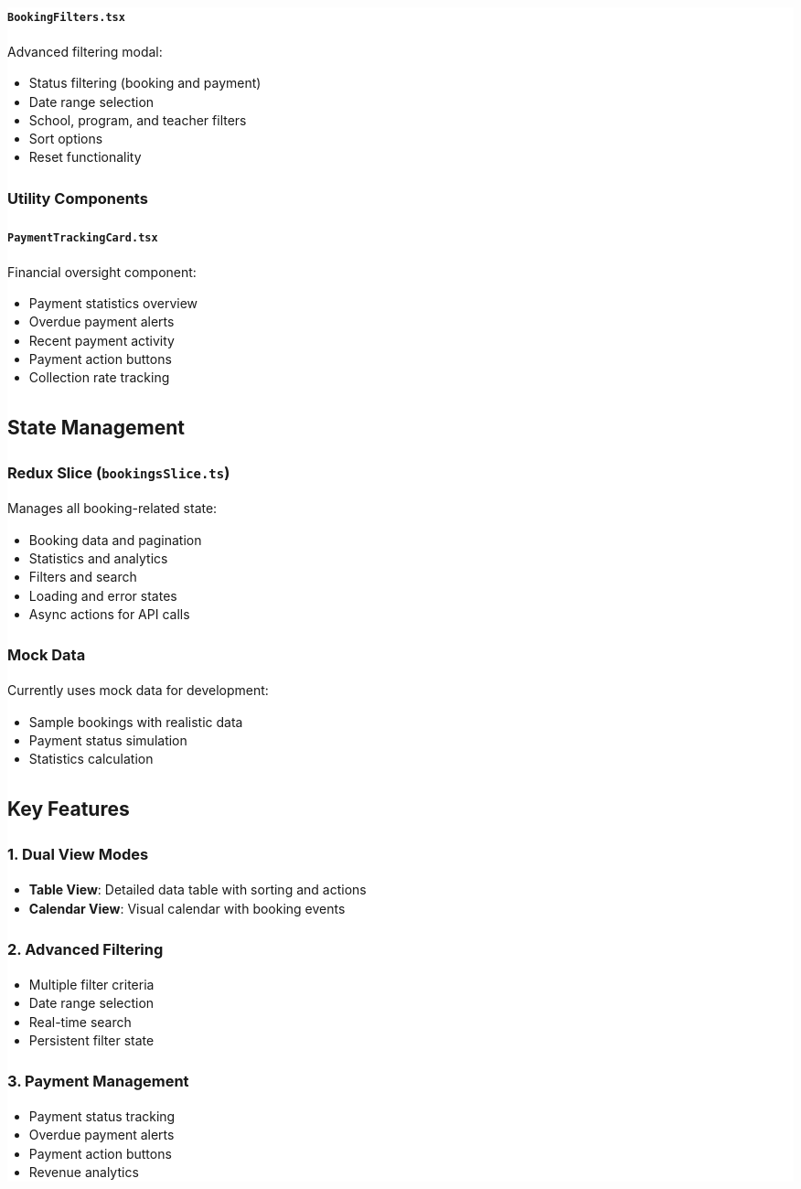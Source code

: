 #### `BookingFilters.tsx`
Advanced filtering modal:
- Status filtering (booking and payment)
- Date range selection
- School, program, and teacher filters
- Sort options
- Reset functionality

### Utility Components

#### `PaymentTrackingCard.tsx`
Financial oversight component:
- Payment statistics overview
- Overdue payment alerts
- Recent payment activity
- Payment action buttons
- Collection rate tracking

## State Management

### Redux Slice (`bookingsSlice.ts`)
Manages all booking-related state:
- Booking data and pagination
- Statistics and analytics
- Filters and search
- Loading and error states
- Async actions for API calls

### Mock Data
Currently uses mock data for development:
- Sample bookings with realistic data
- Payment status simulation
- Statistics calculation

## Key Features

### 1. Dual View Modes
- **Table View**: Detailed data table with sorting and actions
- **Calendar View**: Visual calendar with booking events

### 2. Advanced Filtering
- Multiple filter criteria
- Date range selection
- Real-time search
- Persistent filter state

### 3. Payment Management
- Payment status tracking
- Overdue payment alerts
- Payment action buttons
- Revenue analytics
